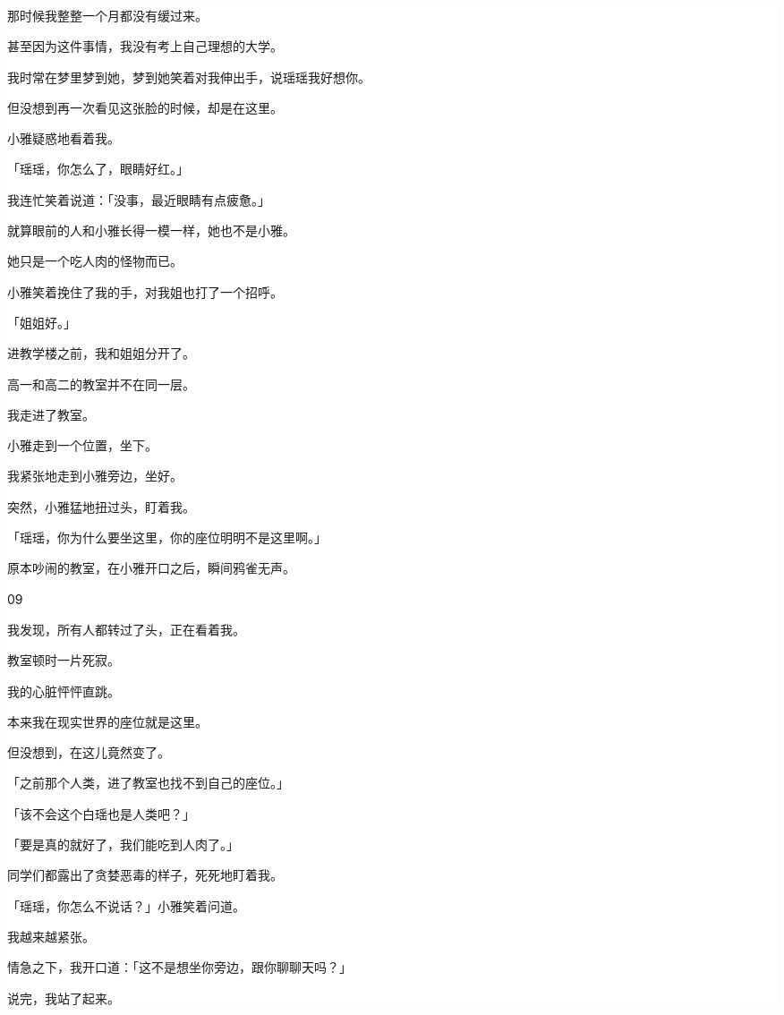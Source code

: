 那时候我整整一个月都没有缓过来。

甚至因为这件事情，我没有考上自己理想的大学。

我时常在梦里梦到她，梦到她笑着对我伸出手，说瑶瑶我好想你。

但没想到再一次看见这张脸的时候，却是在这里。

小雅疑惑地看着我。

「瑶瑶，你怎么了，眼睛好红。」

我连忙笑着说道：「没事，最近眼睛有点疲惫。」

就算眼前的人和小雅长得一模一样，她也不是小雅。

她只是一个吃人肉的怪物而已。

小雅笑着挽住了我的手，对我姐也打了一个招呼。

「姐姐好。」

进教学楼之前，我和姐姐分开了。

高一和高二的教室并不在同一层。

我走进了教室。

小雅走到一个位置，坐下。

我紧张地走到小雅旁边，坐好。

突然，小雅猛地扭过头，盯着我。

「瑶瑶，你为什么要坐这里，你的座位明明不是这里啊。」

原本吵闹的教室，在小雅开口之后，瞬间鸦雀无声。

09

我发现，所有人都转过了头，正在看着我。

教室顿时一片死寂。

我的心脏怦怦直跳。

本来我在现实世界的座位就是这里。

但没想到，在这儿竟然变了。

「之前那个人类，进了教室也找不到自己的座位。」

「该不会这个白瑶也是人类吧？」

「要是真的就好了，我们能吃到人肉了。」

同学们都露出了贪婪恶毒的样子，死死地盯着我。

「瑶瑶，你怎么不说话？」小雅笑着问道。

我越来越紧张。

情急之下，我开口道：「这不是想坐你旁边，跟你聊聊天吗？」

说完，我站了起来。
